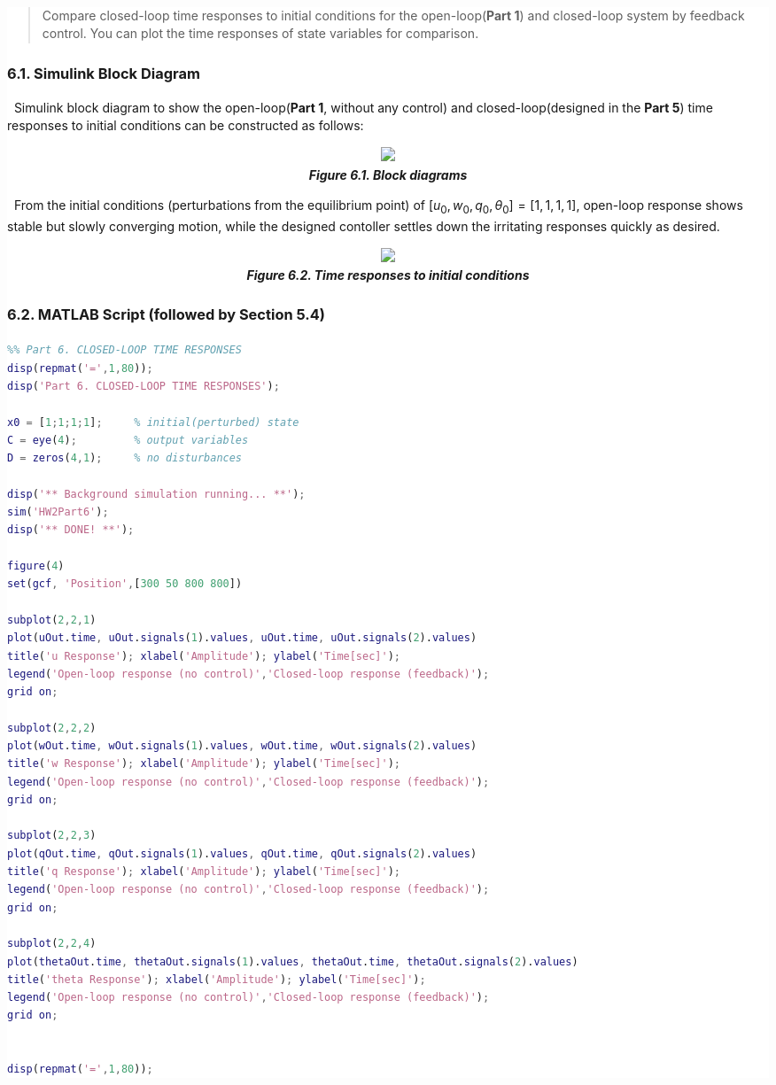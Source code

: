 > Compare closed-loop time responses to initial conditions for the open-loop(**Part 1**) and closed-loop system by feedback control. You can plot the time responses of state variables for comparison.

### 6.1. Simulink Block Diagram

&nbsp; Simulink block diagram to show the open-loop(**Part 1**, without any control) and closed-loop(designed in the **Part 5**) time responses to initial conditions can be constructed as follows:

<p align="center">
<img class="pull-left" src="https://lh3.googleusercontent.com/woWvk-BP_8-uNziy8pB5vTdx1Uvtd-9Uzk8gaGIv00RvM9tosmyEW819ffymHcO2d9nGe8S7WiTIiiqj8suoS_XyCbO-42NqHE4=s800"></img> <br> <em><b>Figure 6.1. Block diagrams</b></em></p>

&nbsp; From the initial conditions (perturbations from the equilibrium point) of $[u_0, w_0, q_0, \theta_0] = [1, 1, 1, 1]$, open-loop response shows stable but slowly converging motion, while the designed contoller settles down the irritating responses quickly as desired. 

<p align="center">
<img class="pull-left" src="https://lh3.googleusercontent.com/Rl0DN1rKCcmdlxv4HgiAccm02guD81G4nVhdViPSbDU4YgJwKkMN59uo8UX7fw8vRK7nuCMfUOXtrs28JpCmldmh5txvai7SRO4=s800"></img> <br> <em><b>Figure 6.2. Time responses to initial conditions</b></em></p>



### 6.2. MATLAB Script (followed by Section 5.4)

```matlab
%% Part 6. CLOSED-LOOP TIME RESPONSES
disp(repmat('=',1,80));
disp('Part 6. CLOSED-LOOP TIME RESPONSES');

x0 = [1;1;1;1];     % initial(perturbed) state
C = eye(4);         % output variables
D = zeros(4,1);     % no disturbances

disp('** Background simulation running... **');
sim('HW2Part6');
disp('** DONE! **');

figure(4)
set(gcf, 'Position',[300 50 800 800])

subplot(2,2,1)
plot(uOut.time, uOut.signals(1).values, uOut.time, uOut.signals(2).values)
title('u Response'); xlabel('Amplitude'); ylabel('Time[sec]');
legend('Open-loop response (no control)','Closed-loop response (feedback)');
grid on;

subplot(2,2,2)
plot(wOut.time, wOut.signals(1).values, wOut.time, wOut.signals(2).values)
title('w Response'); xlabel('Amplitude'); ylabel('Time[sec]');
legend('Open-loop response (no control)','Closed-loop response (feedback)');
grid on;

subplot(2,2,3)
plot(qOut.time, qOut.signals(1).values, qOut.time, qOut.signals(2).values)
title('q Response'); xlabel('Amplitude'); ylabel('Time[sec]');
legend('Open-loop response (no control)','Closed-loop response (feedback)');
grid on;

subplot(2,2,4)
plot(thetaOut.time, thetaOut.signals(1).values, thetaOut.time, thetaOut.signals(2).values)
title('theta Response'); xlabel('Amplitude'); ylabel('Time[sec]');
legend('Open-loop response (no control)','Closed-loop response (feedback)');
grid on;


disp(repmat('=',1,80));
```


[^1]: Cook, Michael V. _Flight dynamics principles: a linear systems approach to aircraft stability and control._ Butterworth-Heinemann, 2012.